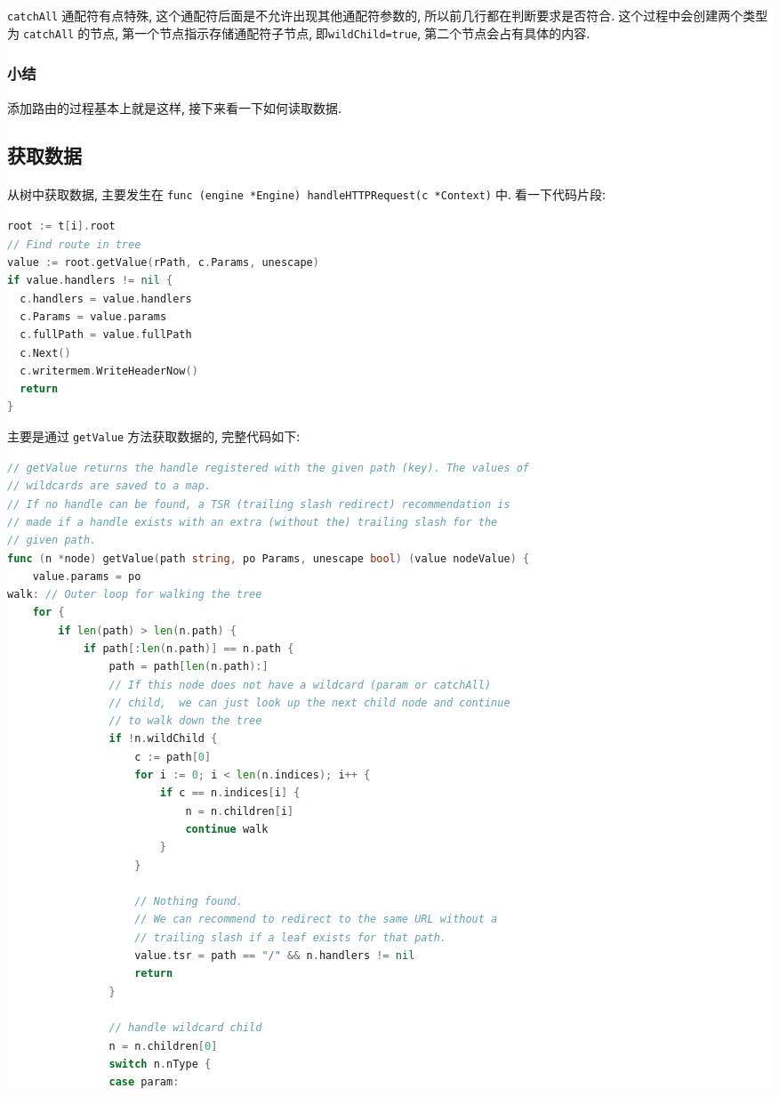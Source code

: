 `catchAll` 通配符有点特殊, 这个通配符后面是不允许出现其他通配符参数的, 所以前几行都在判断要求是否符合.
这个过程中会创建两个类型为 `catchAll` 的节点, 第一个节点指示存储通配符子节点, 即`wildChild=true`,
第二个节点会占有具体的内容.

### 小结

添加路由的过程基本上就是这样, 接下来看一下如何读取数据.

## 获取数据

从树中获取数据, 主要发生在 `func (engine *Engine) handleHTTPRequest(c *Context)` 中.
看一下代码片段:

```go
root := t[i].root
// Find route in tree
value := root.getValue(rPath, c.Params, unescape)
if value.handlers != nil {
  c.handlers = value.handlers
  c.Params = value.params
  c.fullPath = value.fullPath
  c.Next()
  c.writermem.WriteHeaderNow()
  return
}
```

主要是通过 `getValue` 方法获取数据的, 完整代码如下:

```go
// getValue returns the handle registered with the given path (key). The values of
// wildcards are saved to a map.
// If no handle can be found, a TSR (trailing slash redirect) recommendation is
// made if a handle exists with an extra (without the) trailing slash for the
// given path.
func (n *node) getValue(path string, po Params, unescape bool) (value nodeValue) {
	value.params = po
walk: // Outer loop for walking the tree
	for {
		if len(path) > len(n.path) {
			if path[:len(n.path)] == n.path {
				path = path[len(n.path):]
				// If this node does not have a wildcard (param or catchAll)
				// child,  we can just look up the next child node and continue
				// to walk down the tree
				if !n.wildChild {
					c := path[0]
					for i := 0; i < len(n.indices); i++ {
						if c == n.indices[i] {
							n = n.children[i]
							continue walk
						}
					}

					// Nothing found.
					// We can recommend to redirect to the same URL without a
					// trailing slash if a leaf exists for that path.
					value.tsr = path == "/" && n.handlers != nil
					return
				}

				// handle wildcard child
				n = n.children[0]
				switch n.nType {
				case param:
```